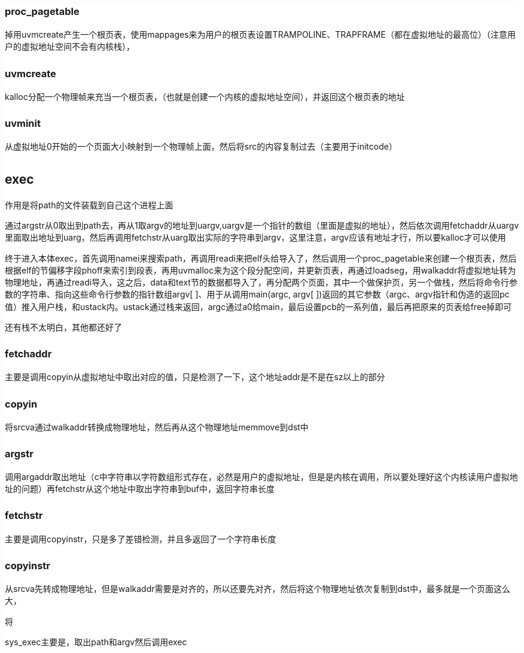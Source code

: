 ### proc_pagetable

掉用uvmcreate产生一个根页表，使用mappages来为用户的根页表设置TRAMPOLINE、TRAPFRAME（都在虚拟地址的最高位）（注意用户的虚拟地址空间不会有内核栈），

### uvmcreate

kalloc分配一个物理帧来充当一个根页表，（也就是创建一个内核的虚拟地址空间），并返回这个根页表的地址

### uvminit

从虚拟地址0开始的一个页面大小映射到一个物理帧上面，然后将src的内容复制过去（主要用于initcode）

## exec

作用是将path的文件装载到自己这个进程上面

通过argstr从0取出到path去，再从1取argv的地址到uargv,uargv是一个指针的数组（里面是虚拟的地址），然后依次调用fetchaddr从uargv里面取出地址到uarg，然后再调用fetchstr从uarg取出实际的字符串到argv，这里注意，argv应该有地址才行，所以要kalloc才可以使用

终于进入本体exec，首先调用namei来搜索path，再调用readi来把elf头给导入了，然后调用一个proc_pagetable来创建一个根页表，然后根据elf的节偏移字段phoff来索引到段表，再用uvmalloc来为这个段分配空间，并更新页表，再通过loadseg，用walkaddr将虚拟地址转为物理地址，再通过readi导入，这之后，data和text节的数据都导入了，再分配两个页面，其中一个做保护页，另一个做栈，然后将命令行参数的字符串、指向这些命令行参数的指针数组argv[ ]、用于从调用main(argc, argv[ ])返回的其它参数（argc、argv指针和伪造的返回pc值）推入用户栈，和ustack内。ustack通过栈来返回，argc通过a0给main，最后设置pcb的一系列值，最后再把原来的页表给free掉即可

还有栈不太明白，其他都还好了

### fetchaddr

主要是调用copyin从虚拟地址中取出对应的值，只是检测了一下，这个地址addr是不是在sz以上的部分

### copyin

将srcva通过walkaddr转换成物理地址，然后再从这个物理地址memmove到dst中

### argstr

调用argaddr取出地址（c中字符串以字符数组形式存在，必然是用户的虚拟地址，但是是内核在调用，所以要处理好这个内核读用户虚拟地址的问题）再fetchstr从这个地址中取出字符串到buf中，返回字符串长度

### fetchstr

主要是调用copyinstr，只是多了差错检测，并且多返回了一个字符串长度

### copyinstr

从srcva先转成物理地址，但是walkaddr需要是对齐的，所以还要先对齐，然后将这个物理地址依次复制到dst中，最多就是一个页面这么大，



将





sys_exec主要是，取出path和argv然后调用exec
